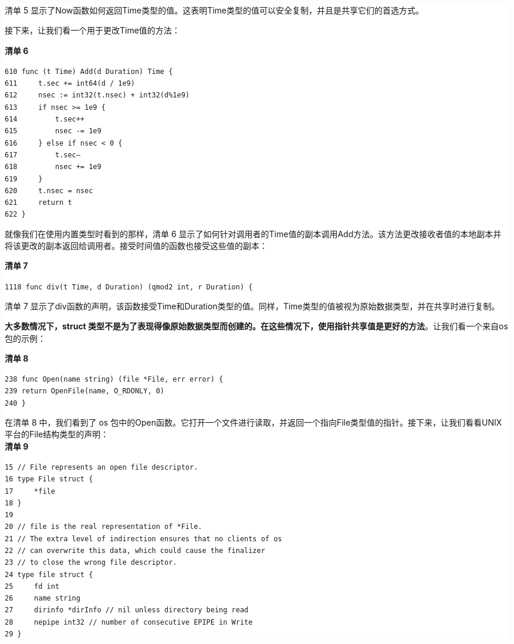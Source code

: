 
清单 5 显示了Now函数如何返回Time类型的值。这表明Time类型的值可以安全复制，并且是共享它们的首选方式。

接下来，让我们看一个用于更改Time值的方法：

**清单 6**
```
610 func (t Time) Add(d Duration) Time {
611     t.sec += int64(d / 1e9)
612     nsec := int32(t.nsec) + int32(d%1e9)
613     if nsec >= 1e9 {
614         t.sec++
615         nsec -= 1e9
616     } else if nsec < 0 {
617         t.sec–
618         nsec += 1e9
619     }
620     t.nsec = nsec
621     return t
622 }
```

就像我们在使用内置类型时看到的那样，清单 6 显示了如何针对调用者的Time值的副本调用Add方法。该方法更改接收者值的本地副本并将该更改的副本返回给调用者。接受时间值的函数也接受这些值的副本：

**清单 7**

```
1118 func div(t Time, d Duration) (qmod2 int, r Duration) {
```

清单 7 显示了div函数的声明，该函数接受Time和Duration类型的值。同样，Time类型的值被视为原始数据类型，并在共享时进行复制。

**大多数情况下，struct 类型不是为了表现得像原始数据类型而创建的。在这些情况下，使用指针共享值是更好的方法**。让我们看一个来自os包的示例：

**清单 8**
```
238 func Open(name string) (file *File, err error) {
239 return OpenFile(name, O_RDONLY, 0)
240 }
```

在清单 8 中，我们看到了 os 包中的Open函数。它打开一个文件进行读取，并返回一个指向File类型值的指针。接下来，让我们看看UNIX 平台的File结构类型的声明：  
**清单 9**
```
15 // File represents an open file descriptor.
16 type File struct {
17     *file
18 }
19
20 // file is the real representation of *File.
21 // The extra level of indirection ensures that no clients of os
22 // can overwrite this data, which could cause the finalizer
23 // to close the wrong file descriptor.
24 type file struct {
25     fd int
26     name string
27     dirinfo *dirInfo // nil unless directory being read
28     nepipe int32 // number of consecutive EPIPE in Write
29 }
```
